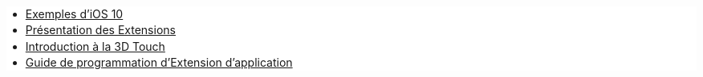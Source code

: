 - [Exemples d’iOS 10](https://developer.xamarin.com/samples/ios/iOS10/)
- [Présentation des Extensions](~/ios/platform/extensions.md)
- [Introduction à la 3D Touch](~/ios/platform/3d-touch.md)
- [Guide de programmation d’Extension d’application](https://developer.apple.com/library/prerelease/content/documentation/General/Conceptual/ExtensibilityPG/index.html)
